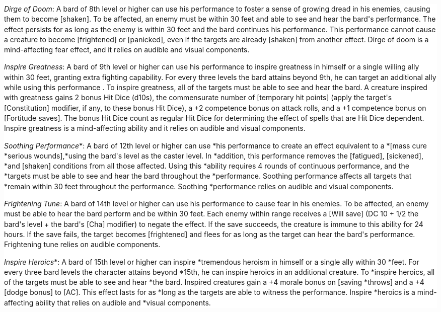 *Dirge of Doom*: A bard of 8th level or higher can use his
performance to foster a sense of growing dread in his enemies,
causing them to become [shaken].  To be affected, an enemy must be
within 30 feet and able to see and hear the bard's
performance.  The effect persists for as long as the enemy is
within 30 feet and the bard continues his performance.  This
performance cannot cause a creature to become [frightened] or
[panicked], even if the targets are already [shaken] from another
effect.  Dirge of doom is a mind-affecting fear effect, and it
relies on audible and visual components.

*Inspire Greatness*: A bard of 9th level or higher can use his
performance to inspire greatness in himself or a single willing
ally within 30 feet, granting extra fighting capability.  For
every three levels the bard attains beyond 9th, he can target an
additional ally while using this performance .  To inspire
greatness, all of the targets must be able to see and hear the
bard.  A creature inspired with greatness gains 2 bonus Hit Dice
(d10s), the commensurate number of [temporary hit points] (apply
the target's [Constitution] modifier, if any, to these bonus Hit
Dice), a +2 competence bonus on attack rolls, and a +1 competence
bonus on [Fortitude saves].  The bonus Hit Dice count as regular
Hit Dice for determining the effect of spells that are Hit Dice
dependent.  Inspire greatness is a mind-affecting ability and it
relies on audible and visual components.

*Soothing Performance**: A bard of 12th level or higher can use
*his performance to create an effect equivalent to a *[mass cure
*serious wounds],*using the bard's level as the caster level.  In
*addition, this performance removes the [fatigued], [sickened],
*and [shaken] conditions from all those affected.  Using this
*ability requires 4 rounds of continuous performance, and the
*targets must be able to see and hear the bard throughout the
*performance.  Soothing performance affects all targets that
*remain within 30 feet throughout the performance.  Soothing
*performance relies on audible and visual components.

*Frightening Tune*: A bard of 14th level or higher can use his
performance to cause fear in his enemies.  To be affected, an
enemy must be able to hear the bard perform and be within 30
feet.  Each enemy within range receives a [Will save] (DC 10 + 1/2
the bard's level + the bard's [Cha] modifier) to negate the
effect.  If the save succeeds, the creature is immune to this
ability for 24 hours.  If the save fails, the target becomes
[frightened] and flees for as long as the target can hear the
bard's performance.  Frightening tune relies on audible
components.

*Inspire Heroics**: A bard of 15th level or higher can inspire
*tremendous heroism in himself or a single ally within 30
*feet.  For every three bard levels the character attains beyond
*15th, he can inspire heroics in an additional creature.  To
*inspire heroics, all of the targets must be able to see and hear
*the bard.  Inspired creatures gain a +4 morale bonus on [saving
*throws] and a +4 [dodge bonus] to [AC].  This effect lasts for as
*long as the targets are able to witness the performance.  Inspire
*heroics is a mind-affecting ability that relies on audible and
*visual components.
